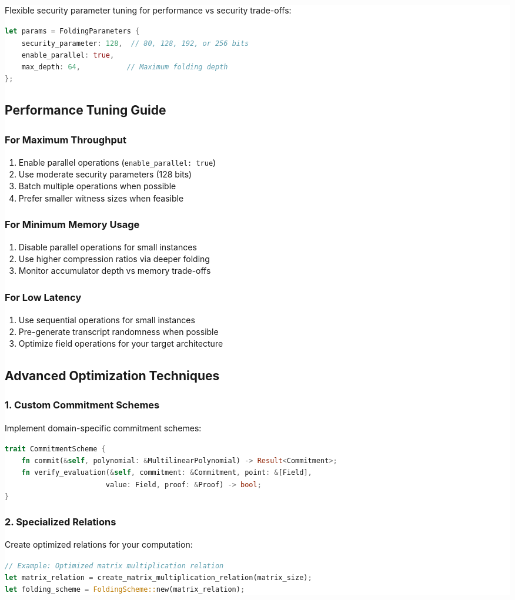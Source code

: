 Flexible security parameter tuning for performance vs security trade-offs:

```rust
let params = FoldingParameters {
    security_parameter: 128,  // 80, 128, 192, or 256 bits
    enable_parallel: true,
    max_depth: 64,           // Maximum folding depth
};
```

## Performance Tuning Guide

### For Maximum Throughput
1. Enable parallel operations (`enable_parallel: true`)
2. Use moderate security parameters (128 bits)
3. Batch multiple operations when possible
4. Prefer smaller witness sizes when feasible

### For Minimum Memory Usage
1. Disable parallel operations for small instances
2. Use higher compression ratios via deeper folding
3. Monitor accumulator depth vs memory trade-offs

### For Low Latency
1. Use sequential operations for small instances
2. Pre-generate transcript randomness when possible
3. Optimize field operations for your target architecture

## Advanced Optimization Techniques

### 1. Custom Commitment Schemes

Implement domain-specific commitment schemes:

```rust
trait CommitmentScheme {
    fn commit(&self, polynomial: &MultilinearPolynomial) -> Result<Commitment>;
    fn verify_evaluation(&self, commitment: &Commitment, point: &[Field], 
                        value: Field, proof: &Proof) -> bool;
}
```

### 2. Specialized Relations

Create optimized relations for your computation:

```rust
// Example: Optimized matrix multiplication relation
let matrix_relation = create_matrix_multiplication_relation(matrix_size);
let folding_scheme = FoldingScheme::new(matrix_relation);
```
